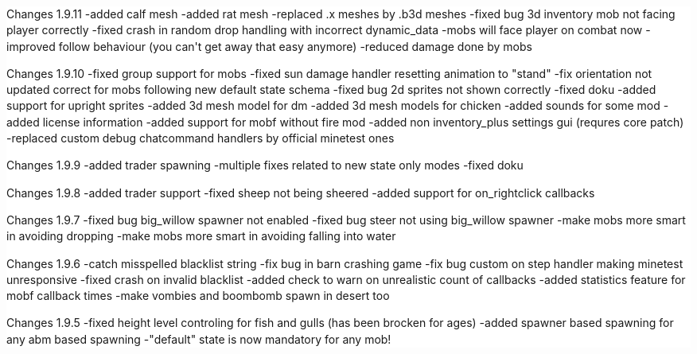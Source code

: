 Changes 1.9.11
-added calf mesh
-added rat mesh
-replaced .x meshes by .b3d meshes
-fixed bug 3d inventory mob not facing player correctly
-fixed crash in random drop handling with incorrect dynamic_data
-mobs will face player on combat now
-improved follow behaviour (you can't get away that easy anymore)
-reduced damage done by mobs

Changes 1.9.10
-fixed group support for mobs
-fixed sun damage handler resetting animation to "stand"
-fix orientation not updated correct for mobs following new default state schema
-fixed bug 2d sprites not shown correctly
-fixed doku
-added support for upright sprites
-added 3d mesh model for dm
-added 3d mesh models for chicken
-added sounds for some mod
-added license information
-added support for mobf without fire mod
-added non inventory_plus settings gui (requres core patch)
-replaced custom debug chatcommand handlers by official minetest ones

Changes 1.9.9
-added trader spawning
-multiple fixes related to new state only modes
-fixed doku

Changes 1.9.8
-added trader support
-fixed sheep not being sheered
-added support for on_rightclick callbacks

Changes 1.9.7
-fixed bug big_willow spawner not enabled
-fixed bug steer not using big_willow spawner
-make mobs more smart in avoiding dropping
-make mobs more smart in avoiding falling into water

Changes 1.9.6
-catch misspelled blacklist string
-fix bug in barn crashing game
-fix bug custom on step handler making minetest unresponsive
-fixed crash on invalid blacklist
-added check to warn on unrealistic count of callbacks
-added statistics feature for mobf callback times
-make vombies and boombomb spawn in desert too

Changes 1.9.5
-fixed height level controling for fish and gulls (has been brocken for ages)
-added spawner based spawning for any abm based spawning
-"default" state is now mandatory for any mob!
